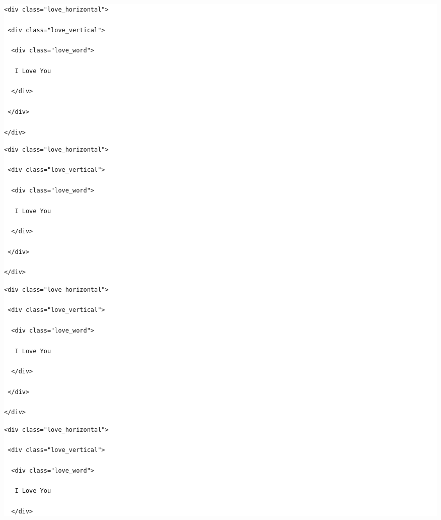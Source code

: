    <div class="love"> 

    <div class="love_horizontal"> 

     <div class="love_vertical"> 

      <div class="love_word">

       I Love You

      </div> 

     </div> 

    </div> 

   </div> 

   <div class="love"> 

    <div class="love_horizontal"> 

     <div class="love_vertical"> 

      <div class="love_word">

       I Love You

      </div> 

     </div> 

    </div> 

   </div> 

   <div class="love"> 

    <div class="love_horizontal"> 

     <div class="love_vertical"> 

      <div class="love_word">

       I Love You

      </div> 

     </div> 

    </div> 

   </div> 

   <div class="love"> 

    <div class="love_horizontal"> 

     <div class="love_vertical"> 

      <div class="love_word">

       I Love You

      </div> 
